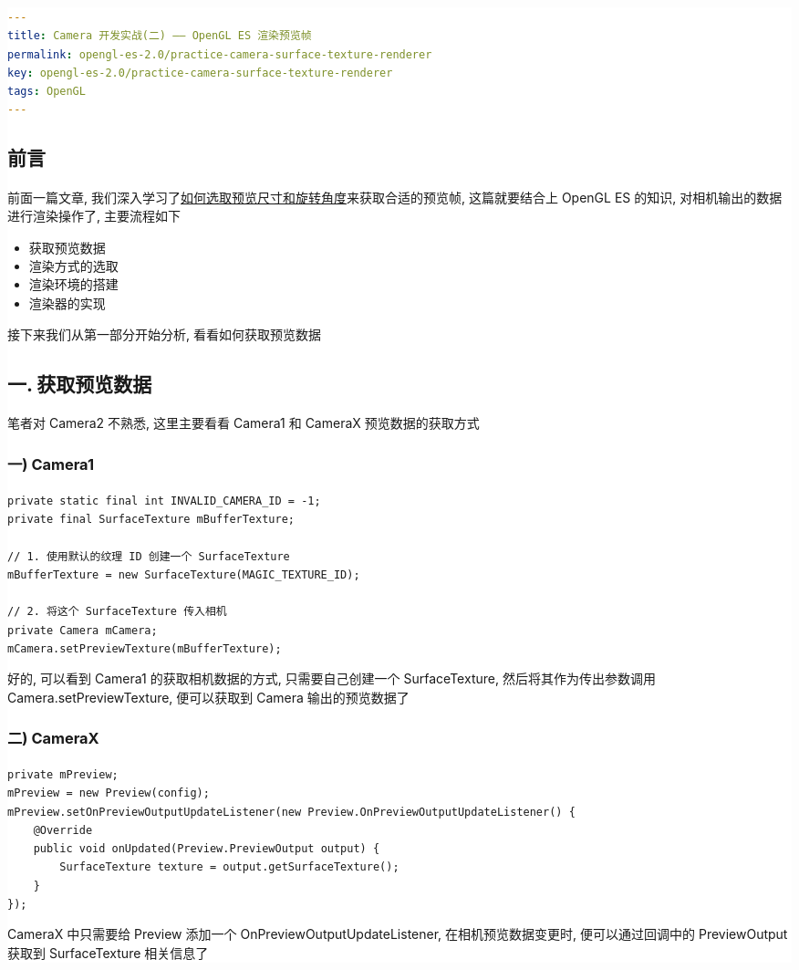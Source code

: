 ```yaml
---
title: Camera 开发实战(二) —— OpenGL ES 渲染预览帧
permalink: opengl-es-2.0/practice-camera-surface-texture-renderer
key: opengl-es-2.0/practice-camera-surface-texture-renderer
tags: OpenGL
---
```


## 前言
前面一篇文章, 我们深入学习了[如何选取预览尺寸和旋转角度](https://sharrychoo.github.io/blog/opengl-es-2.0/practice-camera-size-choose-and-rotation)来获取合适的预览帧, 这篇就要结合上 OpenGL ES 的知识, 对相机输出的数据进行渲染操作了, 主要流程如下
- 获取预览数据
- 渲染方式的选取
- 渲染环境的搭建
- 渲染器的实现

接下来我们从第一部分开始分析, 看看如何获取预览数据



## 一. 获取预览数据
笔者对 Camera2 不熟悉, 这里主要看看 Camera1 和 CameraX 预览数据的获取方式

### 一) Camera1
```
private static final int INVALID_CAMERA_ID = -1;
private final SurfaceTexture mBufferTexture;

// 1. 使用默认的纹理 ID 创建一个 SurfaceTexture
mBufferTexture = new SurfaceTexture(MAGIC_TEXTURE_ID);

// 2. 将这个 SurfaceTexture 传入相机
private Camera mCamera;
mCamera.setPreviewTexture(mBufferTexture);
```
好的, 可以看到 Camera1 的获取相机数据的方式, 只需要自己创建一个 SurfaceTexture, 然后将其作为传出参数调用 Camera.setPreviewTexture, 便可以获取到 Camera 输出的预览数据了

### 二) CameraX
```
private mPreview;
mPreview = new Preview(config);
mPreview.setOnPreviewOutputUpdateListener(new Preview.OnPreviewOutputUpdateListener() {
    @Override
    public void onUpdated(Preview.PreviewOutput output) {
        SurfaceTexture texture = output.getSurfaceTexture();
    }
});
```
CameraX 中只需要给 Preview 添加一个 OnPreviewOutputUpdateListener, 在相机预览数据变更时, 便可以通过回调中的 PreviewOutput 获取到 SurfaceTexture 相关信息了
